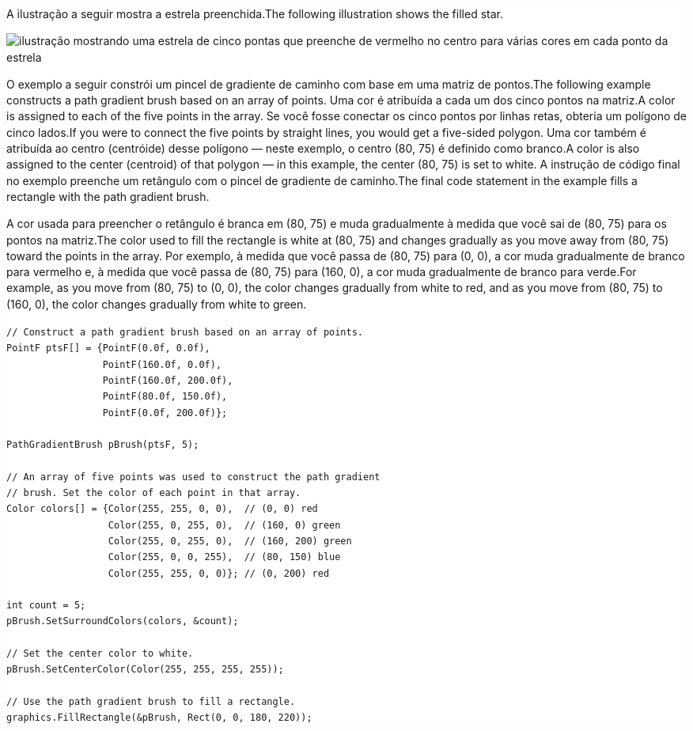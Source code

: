 

<span data-ttu-id="c2a47-123">A ilustração a seguir mostra a estrela preenchida.</span><span class="sxs-lookup"><span data-stu-id="c2a47-123">The following illustration shows the filled star.</span></span>

![ilustração mostrando uma estrela de cinco pontas que preenche de vermelho no centro para várias cores em cada ponto da estrela](images/pathgradient3.png)

<span data-ttu-id="c2a47-125">O exemplo a seguir constrói um pincel de gradiente de caminho com base em uma matriz de pontos.</span><span class="sxs-lookup"><span data-stu-id="c2a47-125">The following example constructs a path gradient brush based on an array of points.</span></span> <span data-ttu-id="c2a47-126">Uma cor é atribuída a cada um dos cinco pontos na matriz.</span><span class="sxs-lookup"><span data-stu-id="c2a47-126">A color is assigned to each of the five points in the array.</span></span> <span data-ttu-id="c2a47-127">Se você fosse conectar os cinco pontos por linhas retas, obteria um polígono de cinco lados.</span><span class="sxs-lookup"><span data-stu-id="c2a47-127">If you were to connect the five points by straight lines, you would get a five-sided polygon.</span></span> <span data-ttu-id="c2a47-128">Uma cor também é atribuída ao centro (centróide) desse polígono — neste exemplo, o centro (80, 75) é definido como branco.</span><span class="sxs-lookup"><span data-stu-id="c2a47-128">A color is also assigned to the center (centroid) of that polygon — in this example, the center (80, 75) is set to white.</span></span> <span data-ttu-id="c2a47-129">A instrução de código final no exemplo preenche um retângulo com o pincel de gradiente de caminho.</span><span class="sxs-lookup"><span data-stu-id="c2a47-129">The final code statement in the example fills a rectangle with the path gradient brush.</span></span>

<span data-ttu-id="c2a47-130">A cor usada para preencher o retângulo é branca em (80, 75) e muda gradualmente à medida que você sai de (80, 75) para os pontos na matriz.</span><span class="sxs-lookup"><span data-stu-id="c2a47-130">The color used to fill the rectangle is white at (80, 75) and changes gradually as you move away from (80, 75) toward the points in the array.</span></span> <span data-ttu-id="c2a47-131">Por exemplo, à medida que você passa de (80, 75) para (0, 0), a cor muda gradualmente de branco para vermelho e, à medida que você passa de (80, 75) para (160, 0), a cor muda gradualmente de branco para verde.</span><span class="sxs-lookup"><span data-stu-id="c2a47-131">For example, as you move from (80, 75) to (0, 0), the color changes gradually from white to red, and as you move from (80, 75) to (160, 0), the color changes gradually from white to green.</span></span>


```
// Construct a path gradient brush based on an array of points.
PointF ptsF[] = {PointF(0.0f, 0.0f), 
                 PointF(160.0f, 0.0f), 
                 PointF(160.0f, 200.0f),
                 PointF(80.0f, 150.0f),
                 PointF(0.0f, 200.0f)};

PathGradientBrush pBrush(ptsF, 5);

// An array of five points was used to construct the path gradient
// brush. Set the color of each point in that array.
Color colors[] = {Color(255, 255, 0, 0),  // (0, 0) red
                  Color(255, 0, 255, 0),  // (160, 0) green
                  Color(255, 0, 255, 0),  // (160, 200) green
                  Color(255, 0, 0, 255),  // (80, 150) blue
                  Color(255, 255, 0, 0)}; // (0, 200) red

int count = 5;
pBrush.SetSurroundColors(colors, &count);

// Set the center color to white.
pBrush.SetCenterColor(Color(255, 255, 255, 255));

// Use the path gradient brush to fill a rectangle.
graphics.FillRectangle(&pBrush, Rect(0, 0, 180, 220));
```

